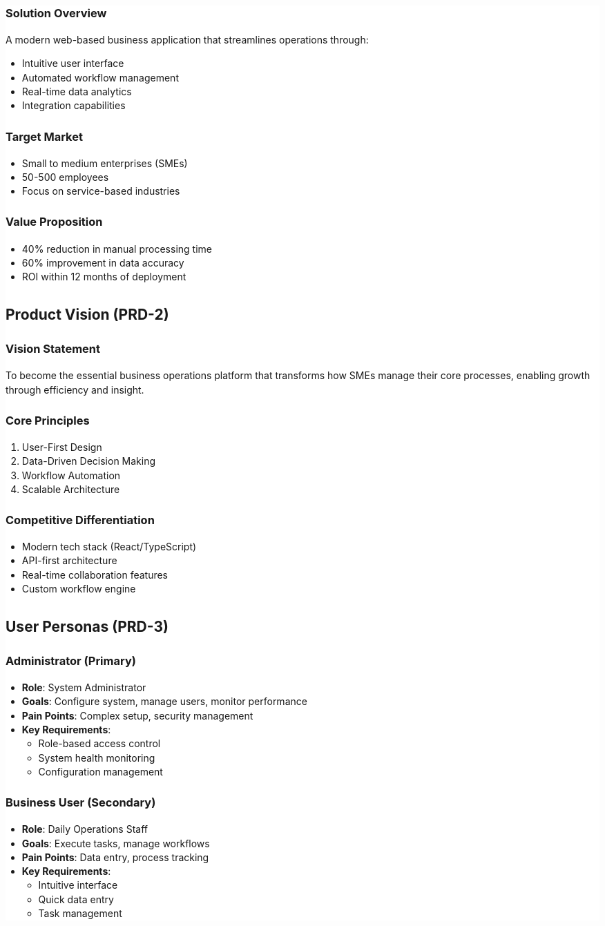 ### Solution Overview
A modern web-based business application that streamlines operations through:
- Intuitive user interface
- Automated workflow management
- Real-time data analytics
- Integration capabilities

### Target Market
- Small to medium enterprises (SMEs)
- 50-500 employees
- Focus on service-based industries

### Value Proposition
- 40% reduction in manual processing time
- 60% improvement in data accuracy
- ROI within 12 months of deployment

## Product Vision (PRD-2)

### Vision Statement
To become the essential business operations platform that transforms how SMEs manage their core processes, enabling growth through efficiency and insight.

### Core Principles
1. User-First Design
2. Data-Driven Decision Making
3. Workflow Automation
4. Scalable Architecture

### Competitive Differentiation
- Modern tech stack (React/TypeScript)
- API-first architecture
- Real-time collaboration features
- Custom workflow engine

## User Personas (PRD-3)

### Administrator (Primary)
- **Role**: System Administrator
- **Goals**: Configure system, manage users, monitor performance
- **Pain Points**: Complex setup, security management
- **Key Requirements**: 
  - Role-based access control
  - System health monitoring
  - Configuration management

### Business User (Secondary)
- **Role**: Daily Operations Staff
- **Goals**: Execute tasks, manage workflows
- **Pain Points**: Data entry, process tracking
- **Key Requirements**:
  - Intuitive interface
  - Quick data entry
  - Task management
